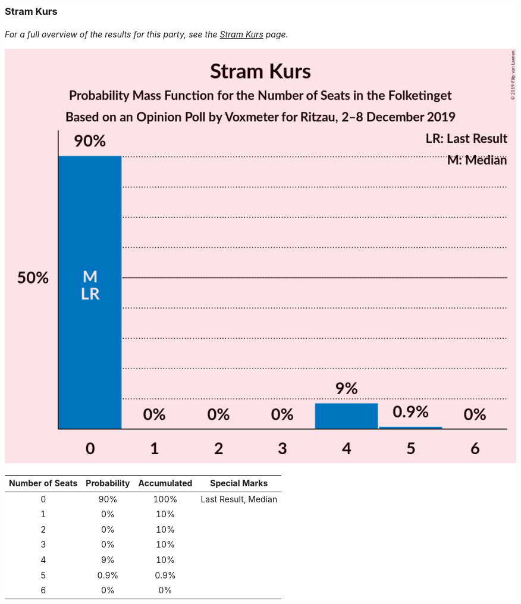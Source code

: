 ### Stram Kurs

*For a full overview of the results for this party, see the [Stram Kurs](party-stramkurs.html) page.*

![Graph with seats probability mass function not yet produced](2019-12-08-Voxmeter-seats-pmf-stramkurs.png "Seats Probability Mass Function")

| Number of Seats | Probability | Accumulated | Special Marks |
|:---------------:|:-----------:|:-----------:|:-------------:|
| 0 | 90% | 100% | Last Result, Median |
| 1 | 0% | 10% |  |
| 2 | 0% | 10% |  |
| 3 | 0% | 10% |  |
| 4 | 9% | 10% |  |
| 5 | 0.9% | 0.9% |  |
| 6 | 0% | 0% |  |
